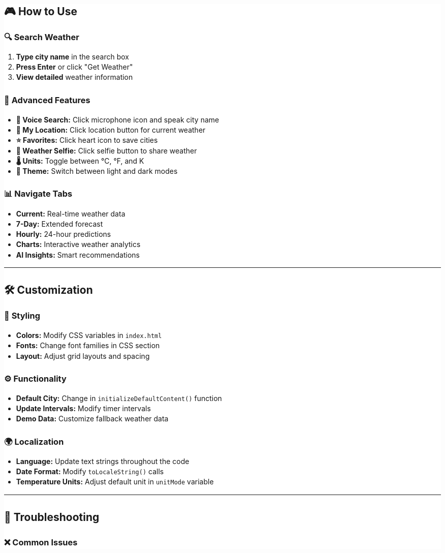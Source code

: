 
## 🎮 How to Use

### 🔍 **Search Weather**
1. **Type city name** in the search box
2. **Press Enter** or click "Get Weather"
3. **View detailed** weather information

### 🎯 **Advanced Features**
- **🎤 Voice Search:** Click microphone icon and speak city name
- **📍 My Location:** Click location button for current weather
- **⭐ Favorites:** Click heart icon to save cities
- **📸 Weather Selfie:** Click selfie button to share weather
- **🌡️ Units:** Toggle between °C, °F, and K
- **🌙 Theme:** Switch between light and dark modes

### 📊 **Navigate Tabs**
- **Current:** Real-time weather data
- **7-Day:** Extended forecast
- **Hourly:** 24-hour predictions
- **Charts:** Interactive weather analytics
- **AI Insights:** Smart recommendations

---

## 🛠️ Customization

### 🎨 **Styling**
- **Colors:** Modify CSS variables in `index.html`
- **Fonts:** Change font families in CSS section
- **Layout:** Adjust grid layouts and spacing

### ⚙️ **Functionality**
- **Default City:** Change in `initializeDefaultContent()` function
- **Update Intervals:** Modify timer intervals
- **Demo Data:** Customize fallback weather data

### 🌍 **Localization**
- **Language:** Update text strings throughout the code
- **Date Format:** Modify `toLocaleString()` calls
- **Temperature Units:** Adjust default unit in `unitMode` variable

---

## 🔧 Troubleshooting

### ❌ **Common Issues**
